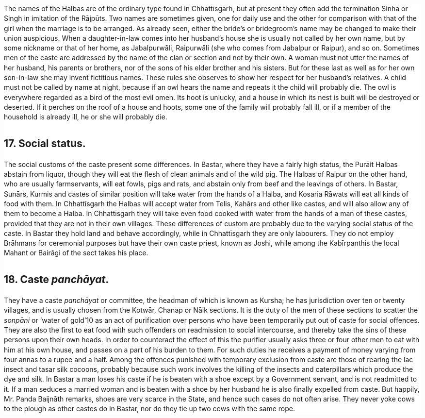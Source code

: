 

The names of the Halbas are of the ordinary type found in Chhattīsgarh, but at present they often add the termination Sinha or Singh in imitation of the Rājpūts. Two names are sometimes given, one for daily use and the other for comparison with that of the girl when the marriage is to be arranged. As already seen, either the bride’s or bridegroom’s name may be changed to make their union auspicious. When a daughter-in-law comes into her husband’s house she is usually not called by her own name, but by some nickname or that of her home, as Jabalpurwāli, Raipurwāli \(she who comes from Jabalpur or Raipur\), and so on. Sometimes men of the caste are addressed by the name of the clan or section and not by their own. A woman must not utter the names of her husband, his parents or brothers, nor of the sons of his elder brother and his sisters. But for these last as well as for her own son-in-law she may invent fictitious names. These rules she observes to show her respect for her husband’s relatives. A child must not be called by name at night, because if an owl hears the name and repeats it the child will probably die. The owl is everywhere regarded as a bird of the most evil omen. Its hoot is unlucky, and a house in which its nest is built will be destroyed or deserted. If it perches on the roof of a house and hoots, some one of the family will probably fall ill, or if a member of the household is already ill, he or she will probably die.





## 17. Social status.



The social customs of the caste present some differences. In Bastar, where they have a fairly high status, the Purāit Halbas abstain from liquor, though they will eat the flesh of clean animals and of the wild pig. The Halbas of Raipur on the other hand, who are usually farmservants, will eat fowls, pigs and rats, and abstain only from beef and the leavings of others. In Bastar, Sunārs, Kurmis and castes of similar position will take water from the hands of a Halba, and Kosaria Rāwats will eat all kinds of food with them. In Chhattīsgarh the Halbas will accept water from Telis, Kahārs and other like castes, and will also allow any of them to become a Halba. In Chhattīsgarh they will take even food cooked with water from the hands of a man of these castes, provided that they are not in their own villages. These differences of custom are probably due to the varying social status of the caste. In Bastar they hold land and behave accordingly, while in Chhattīsgarh they are only labourers. They do not employ Brāhmans for ceremonial purposes but have their own caste priest, known as Joshi, while among the Kabīrpanthis the local Mahant or Bairāgi of the sect takes his place.





## 18. Caste *panchāyat*.



They have a caste *panchāyat* or committee, the headman of which is known as Kursha; he has jurisdiction over ten or twenty villages, and is usually chosen from the Kotwār, Chanap or Nāik sections. It is the duty of the men of these sections to scatter the *sonpāni* or ‘water of gold’10 as an act of purification over persons who have been temporarily put out of caste for social offences. They are also the first to eat food with such offenders on readmission to social intercourse, and thereby take the sins of these persons upon their own heads. In order to counteract the effect of this the purifier usually asks three or four other men to eat with him at his own house, and passes on a part of his burden to them. For such duties he receives a payment of money varying from four annas to a rupee and a half. Among the offences punished with temporary exclusion from caste are those of rearing the lac insect and tasar silk cocoons, probably because such work involves the killing of the insects and caterpillars which produce the dye and silk. In Bastar a man loses his caste if he is beaten with a shoe except by a Government servant, and is not readmitted to it. If a man seduces a married woman and is beaten with a shoe by her husband he is also finally expelled from caste. But happily, Mr. Panda Baijnāth remarks, shoes are very scarce in the State, and hence such cases do not often arise. They never yoke cows to the plough as other castes do in Bastar, nor do they tie up two cows with the same rope.
